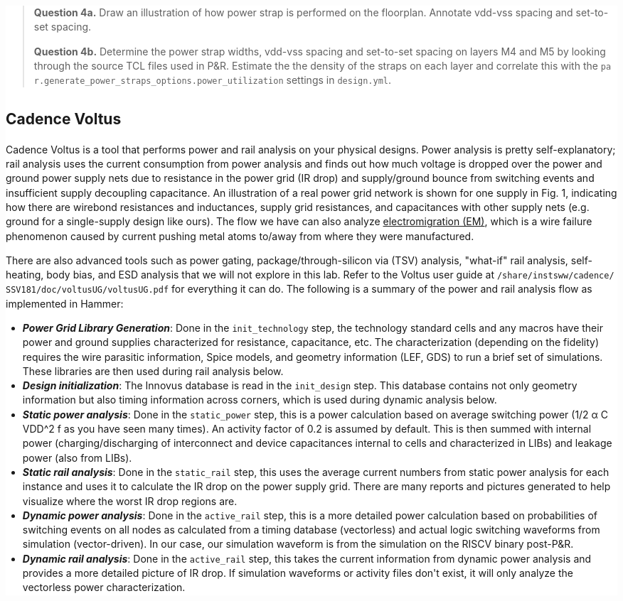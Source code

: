 >
> **Question 4a.** Draw an illustration of how power strap is performed on the floorplan. Annotate vdd-vss spacing and set-to-set spacing.
>
> **Question 4b.** Determine the power strap widths, vdd-vss spacing and set-to-set spacing on layers M4 and M5
> by looking through the source TCL files used in P&R. Estimate the
> the density of the straps on each layer and correlate this with the
> `par.generate_power_straps_options.power_utilization` settings in
> `design.yml`.

## Cadence Voltus

Cadence Voltus is a tool that performs power and rail analysis on
your physical designs. Power analysis is pretty self-explanatory; rail analysis
uses the current consumption from power analysis and finds out how much voltage
is dropped over the power and ground power supply nets due to resistance in the
power grid (IR drop) and supply/ground bounce from switching events and
insufficient supply decoupling capacitance. An illustration of a real power
grid network is shown for one supply in Fig. 1, indicating how there are
wirebond resistances and inductances, supply grid resistances, and capacitances
with other supply nets (e.g. ground for a single-supply design like ours). The
flow we have can also analyze
[electromigration (EM)](https://en.wikipedia.org/wiki/Electromigration), which
is a wire failure phenomenon caused by current pushing metal atoms to/away from
where they were manufactured.

There are also advanced tools such as power gating, package/through-silicon via
(TSV) analysis, "what-if" rail analysis, self-heating, body bias, and ESD
analysis that we will not explore in this lab. Refer to the Voltus user guide
at `/share/instsww/cadence/SSV181/doc/voltusUG/voltusUG.pdf` for everything it
can do. The following is a summary of the power and rail analysis flow
as implemented in Hammer:

- ***Power Grid Library Generation***: Done in the `init_technology` step, the
  technology standard cells and any macros have their power and ground supplies
  characterized for resistance, capacitance, etc. The characterization
  (depending on the fidelity) requires the wire parasitic information, Spice
  models, and geometry information (LEF, GDS) to run a brief set of
  simulations. These libraries are then used during rail analysis below. 
- ***Design initialization***: The Innovus database is read in the
  `init_design` step. This database contains not only geometry information but
  also timing information across corners, which is used during dynamic analysis
  below.
- ***Static power analysis***: Done in the `static_power` step, this is a power
  calculation based on average switching power (1/2 &#945; C VDD^2 f as you
  have seen many times). An activity factor of 0.2 is assumed by default.  This
  is then summed with internal power (charging/discharging of interconnect and
  device capacitances internal to cells and characterized in LIBs) and leakage
  power (also from LIBs). 
- ***Static rail analysis***: Done in the `static_rail` step, this uses the
  average current numbers from static power analysis for each instance and uses
  it to calculate the IR drop on the power supply grid. There are many reports
  and pictures generated to help visualize where the worst IR drop regions are.
- ***Dynamic power analysis***: Done in the `active_rail` step, this is
  a more detailed power calculation based on probabilities of switching events
  on all nodes as calculated from a timing database (vectorless) and actual
  logic switching waveforms from simulation (vector-driven). In our case, our
  simulation waveform is from the simulation on the RISCV binary post-P&R.
- ***Dynamic rail analysis***: Done in the `active_rail` step, this takes the
  current information from dynamic power analysis and provides a more detailed
  picture of IR drop. If simulation waveforms or activity files don't exist, it
  will only analyze the vectorless power characterization.
